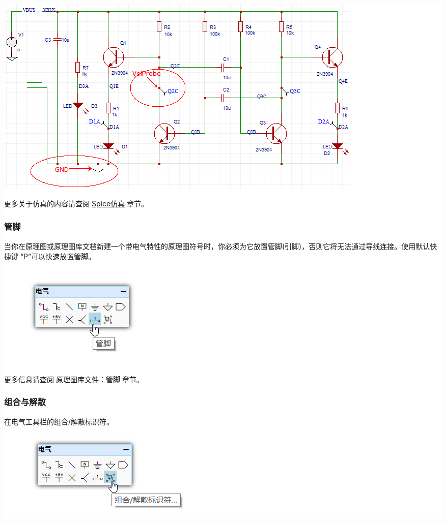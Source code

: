 ![](images/098_SpiceSimulation_BuildTheCircuit.png)

更多关于仿真的内容请查阅 [Spice仿真](./SpiceSimulation.htm#Spice仿真) 章节。

### 管脚

当你在原理图或原理图库文档新建一个带电气特性的原理图符号时，你必须为它放置管脚(引脚)，否则它将无法通过导线连接。使用默认快捷键 “P”可以快速放置管脚。

![](images/230_Schematic_WiringTools_Pin.png)

更多信息请查阅 [原理图库文件：管脚](./SchematicLibs.htm#管脚) 章节。

### 组合与解散

在电气工具栏的组合/解散标识符。

![](images/072_Schematic_GroupUngroupIcon.png)
